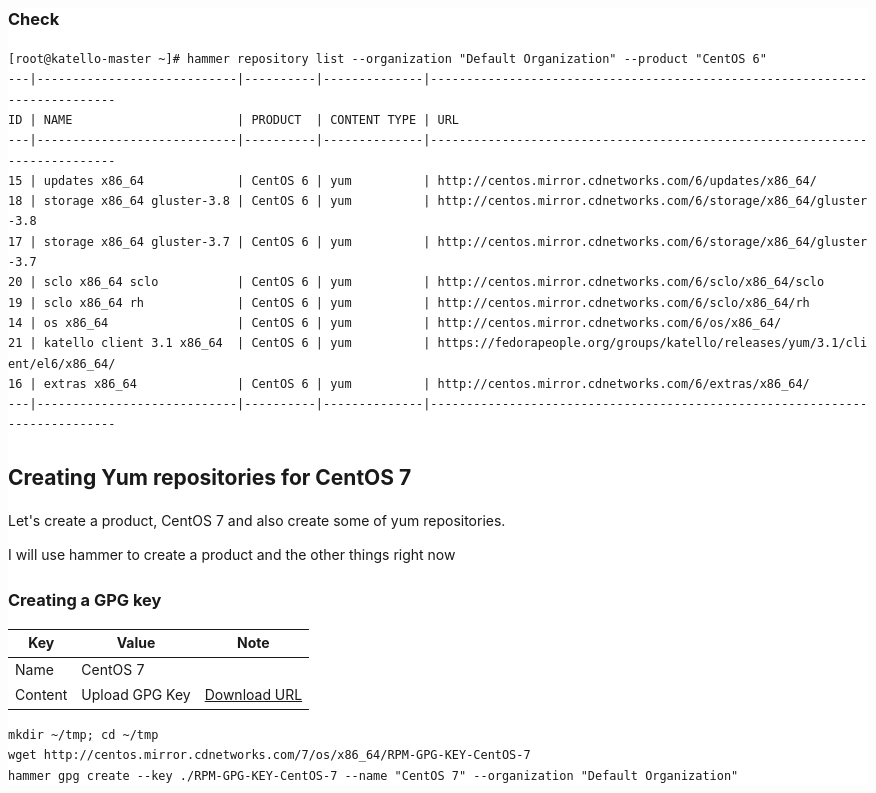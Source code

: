 ```
```

### Check

```
[root@katello-master ~]# hammer repository list --organization "Default Organization" --product "CentOS 6"
---|----------------------------|----------|--------------|----------------------------------------------------------------------------
ID | NAME                       | PRODUCT  | CONTENT TYPE | URL                                                                        
---|----------------------------|----------|--------------|----------------------------------------------------------------------------
15 | updates x86_64             | CentOS 6 | yum          | http://centos.mirror.cdnetworks.com/6/updates/x86_64/                      
18 | storage x86_64 gluster-3.8 | CentOS 6 | yum          | http://centos.mirror.cdnetworks.com/6/storage/x86_64/gluster-3.8           
17 | storage x86_64 gluster-3.7 | CentOS 6 | yum          | http://centos.mirror.cdnetworks.com/6/storage/x86_64/gluster-3.7           
20 | sclo x86_64 sclo           | CentOS 6 | yum          | http://centos.mirror.cdnetworks.com/6/sclo/x86_64/sclo                     
19 | sclo x86_64 rh             | CentOS 6 | yum          | http://centos.mirror.cdnetworks.com/6/sclo/x86_64/rh                       
14 | os x86_64                  | CentOS 6 | yum          | http://centos.mirror.cdnetworks.com/6/os/x86_64/                           
21 | katello client 3.1 x86_64  | CentOS 6 | yum          | https://fedorapeople.org/groups/katello/releases/yum/3.1/client/el6/x86_64/
16 | extras x86_64              | CentOS 6 | yum          | http://centos.mirror.cdnetworks.com/6/extras/x86_64/                       
---|----------------------------|----------|--------------|----------------------------------------------------------------------------
```


## Creating Yum repositories for CentOS 7
Let's create a product, CentOS 7 and also create some of yum repositories.

I will use hammer to create a product and the other things right now

### Creating a GPG key
| Key|	Value	| Note |
|---|---|---|
| Name|	CentOS 7| |	
|Content|	Upload GPG Key|	[Download URL](http://centos.mirror.cdnetworks.com/7/os/x86_64/RPM-GPG-KEY-CentOS-7) |

```
mkdir ~/tmp; cd ~/tmp
wget http://centos.mirror.cdnetworks.com/7/os/x86_64/RPM-GPG-KEY-CentOS-7
hammer gpg create --key ./RPM-GPG-KEY-CentOS-7 --name "CentOS 7" --organization "Default Organization"
```
